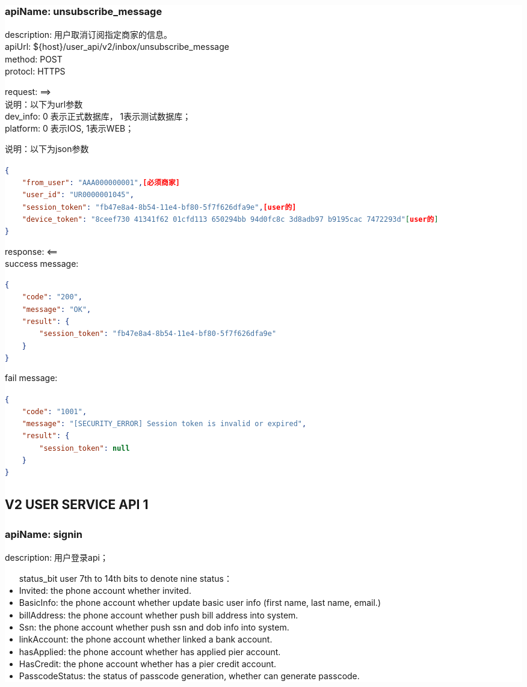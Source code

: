 ### apiName: unsubscribe_message
description: 用户取消订阅指定商家的信息。<br/>
apiUrl: ${host}/user_api/v2/inbox/unsubscribe_message<br/>
method: POST<br/>
protocl: HTTPS<br/>

request: ==><br/>
说明：以下为url参数<br/>
dev_info: 0 表示正式数据库， 1表示测试数据库；<br/>
platform: 0 表示IOS, 1表示WEB；<br/>

说明：以下为json参数<br/>
```json
{
    "from_user": "AAA000000001",[必须商家]
    "user_id": "UR0000001045",
    "session_token": "fb47e8a4-8b54-11e4-bf80-5f7f626dfa9e",[user的]
    "device_token": "8ceef730 41341f62 01cfd113 650294bb 94d0fc8c 3d8adb97 b9195cac 7472293d"[user的]
}
```

response: <==<br/>
success message:<br/>
```json
{
    "code": "200",
    "message": "OK",
    "result": {
        "session_token": "fb47e8a4-8b54-11e4-bf80-5f7f626dfa9e"
    }
}
```
fail message:<br/>
```json
{
    "code": "1001",
    "message": "[SECURITY_ERROR] Session token is invalid or expired",
    "result": {
        "session_token": null
    }
}
```

## V2 USER SERVICE API 1
### apiName: signin
description: 用户登录api；<br/>

<ul>status_bit user 7th to 14th bits to denote nine status：
<li>Invited: the phone account whether invited.</li>
<li>BasicInfo: the phone account whether update basic user info (first name, last name, email.)</li> 
<li>billAddress:  the phone account whether push bill address into system.</li>
<li>Ssn:  the phone account whether push ssn and dob info into system.</li>
<li>linkAccount:  the phone account whether linked a bank account.</li>
<li>hasApplied:  the phone account whether has applied pier account.</li>
<li>HasCredit:  the phone account whether has a pier credit account.</li>
<li>PasscodeStatus: the status of passcode generation, whether can generate passcode.</li>
</ul>
